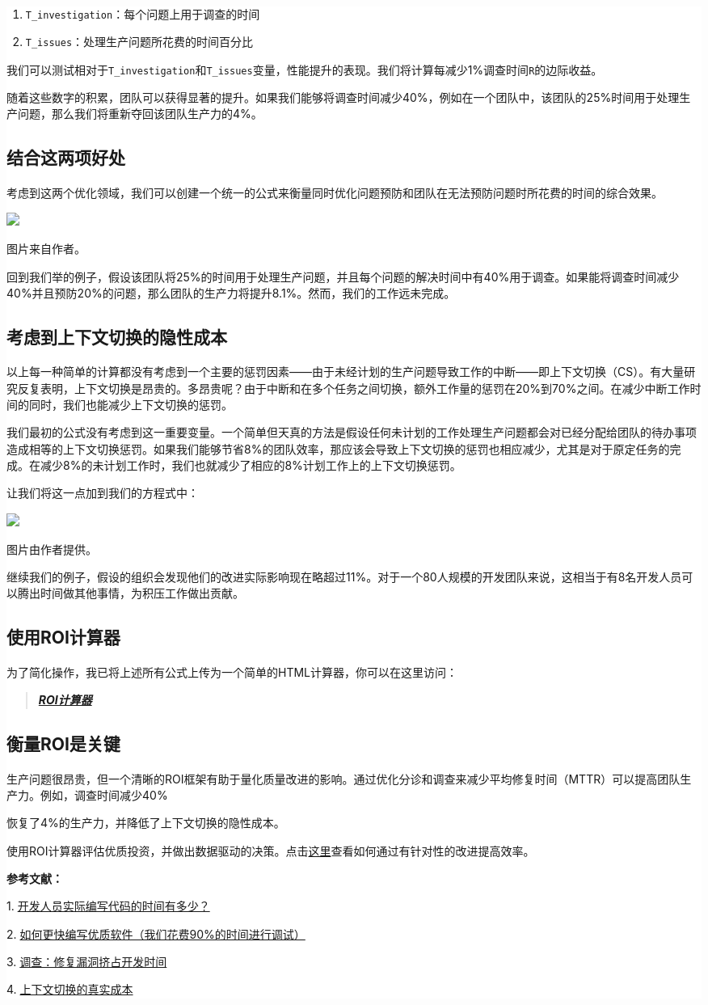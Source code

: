 1.  `T_investigation`：每个问题上用于调查的时间

1.  `T_issues`：处理生产问题所花费的时间百分比

我们可以测试相对于`T_investigation`和`T_issues`变量，性能提升的表现。我们将计算每减少1%调查时间`R`的边际收益。

随着这些数字的积累，团队可以获得显著的提升。如果我们能够将调查时间减少40%，例如在一个团队中，该团队的25%时间用于处理生产问题，那么我们将重新夺回该团队生产力的4%。

## 结合这两项好处

考虑到这两个优化领域，我们可以创建一个统一的公式来衡量同时优化问题预防和团队在无法预防问题时所花费的时间的综合效果。

![](../Images/edd6a3b2f4534c8660b9c992a2115c30.png)

图片来自作者。

回到我们举的例子，假设该团队将25%的时间用于处理生产问题，并且每个问题的解决时间中有40%用于调查。如果能将调查时间减少40%并且预防20%的问题，那么团队的生产力将提升8.1%。然而，我们的工作远未完成。

## 考虑到上下文切换的隐性成本

以上每一种简单的计算都没有考虑到一个主要的惩罚因素——由于未经计划的生产问题导致工作的中断——即上下文切换（CS）。有大量研究反复表明，上下文切换是昂贵的。多昂贵呢？由于中断和在多个任务之间切换，额外工作量的惩罚在20%到70%之间。在减少中断工作时间的同时，我们也能减少上下文切换的惩罚。

我们最初的公式没有考虑到这一重要变量。一个简单但天真的方法是假设任何未计划的工作处理生产问题都会对已经分配给团队的待办事项造成相等的上下文切换惩罚。如果我们能够节省8%的团队效率，那应该会导致上下文切换的惩罚也相应减少，尤其是对于原定任务的完成。在减少8%的未计划工作时，我们也就减少了相应的8%计划工作上的上下文切换惩罚。

让我们将这一点加到我们的方程式中：

![](../Images/b8c1ea554c303538191baaf50f9caa77.png)

图片由作者提供。

继续我们的例子，假设的组织会发现他们的改进实际影响现在略超过11%。对于一个80人规模的开发团队来说，这相当于有8名开发人员可以腾出时间做其他事情，为积压工作做出贡献。

## 使用ROI计算器

为了简化操作，我已将上述所有公式上传为一个简单的HTML计算器，你可以在这里访问：

> [***ROI计算器***](http://calculatior.s3-website-eu-west-1.amazonaws.com/)

## 衡量ROI是关键

生产问题很昂贵，但一个清晰的ROI框架有助于量化质量改进的影响。通过优化分诊和调查来减少平均修复时间（MTTR）可以提高团队生产力。例如，调查时间减少40%

恢复了4%的生产力，并降低了上下文切换的隐性成本。

使用ROI计算器评估优质投资，并做出数据驱动的决策。点击[这里](http://calculatior.s3-website-eu-west-1.amazonaws.com/)查看如何通过有针对性的改进提高效率。

**参考文献：**

1\. [开发人员实际编写代码的时间有多少？](https://thenewstack.io/how-much-time-do-developers-spend-actually-writing-code/)

2\. [如何更快编写优质软件（我们花费90%的时间进行调试）](https://www.makingdatamistakes.com/how-to-write-good-software-faster-we-spend-90-of-our-time-debugging/)

3\. [调查：修复漏洞挤占开发时间](https://devops.com/survey-fixing-bugs-stealing-time-from-development/)

4\. [上下文切换的真实成本](https://theagilecouch.com/2021/05/25/the-real-costs-of-context-switching/)
